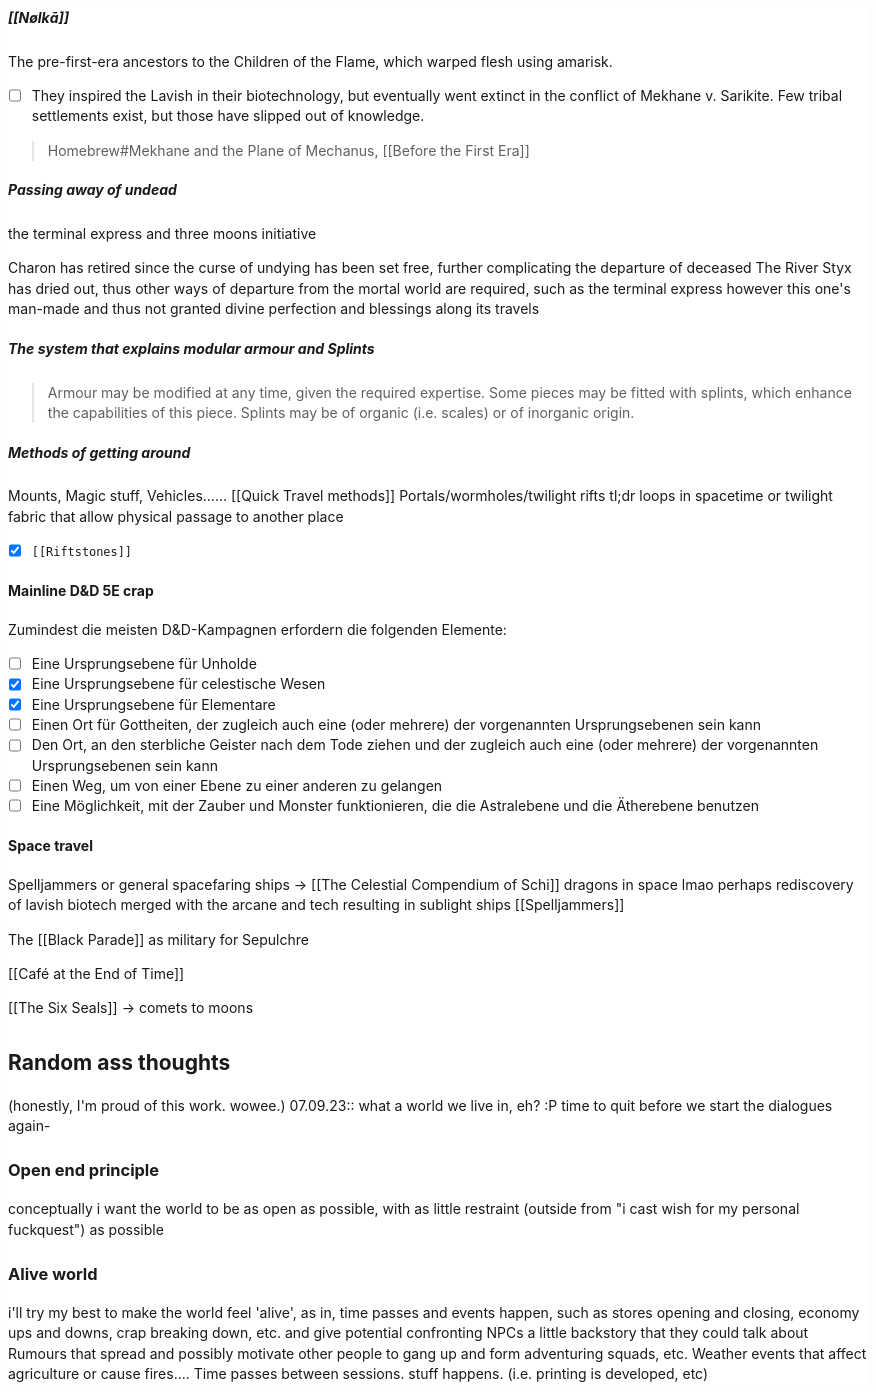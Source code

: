 ##### [[Nølkā]]
The pre-first-era ancestors to the Children of the Flame, which warped flesh using amarisk. 
- [ ] They inspired the Lavish in their biotechnology, but eventually went extinct in the conflict of Mekhane v. Sarikite. Few tribal settlements exist, but those have slipped out of knowledge. 
>Homebrew#Mekhane and the Plane of Mechanus, [[Before the First Era]]
##### Passing away of undead
the terminal express and three moons initiative

Charon has retired since the curse of undying has been set free, further complicating the departure of deceased
The River Styx has dried out, thus other ways of departure from the mortal world are required, such as the terminal express 
however this one's man-made and thus not granted divine perfection and blessings along its travels 
##### The system that explains modular armour and Splints
> Armour may be modified at any time, given the required expertise. 
> Some pieces may be fitted with splints, which enhance the capabilities of this piece. Splints may be of organic (i.e. scales) or of inorganic origin. 

##### Methods of getting around
Mounts, Magic stuff, Vehicles......
[[Quick Travel methods]]
Portals/wormholes/twilight rifts
tl;dr loops in spacetime or twilight fabric that allow physical passage to another place 
- [x] `[[Riftstones]]`
#### Mainline D&D 5E crap
Zumindest die meisten D&D-Kampagnen erfordern die folgenden Elemente:
- [ ]  Eine Ursprungsebene für Unholde
- [x]  Eine Ursprungsebene für celestische Wesen
- [x] Eine Ursprungsebene für Elementare
- [ ]  Einen Ort für Gottheiten, der zugleich auch eine (oder mehrere) der vorgenannten Ursprungsebenen sein kann
- [ ] Den Ort, an den sterbliche Geister nach dem Tode ziehen und der zugleich auch eine (oder mehrere) der vorgenannten Ursprungsebenen sein kann
- [ ] Einen Weg, um von einer Ebene zu einer anderen zu gelangen
- [ ] Eine Möglichkeit, mit der Zauber und Monster funktionieren, die die Astralebene und die Ätherebene benutzen
#### Space travel
Spelljammers or general spacefaring ships -> [[The Celestial Compendium of Schi]]
dragons in space lmao
perhaps rediscovery of lavish biotech merged with the arcane and tech resulting in sublight ships
[[Spelljammers]]


The [[Black Parade]] as military for Sepulchre

[[Café at the End of Time]]

[[The Six Seals]] -> comets to moons 
## Random ass thoughts 
(honestly, I'm proud of this work. wowee.) 07.09.23:: what a world we live in, eh? :P
time to quit before we start the dialogues again- 
### Open end principle
conceptually i want the world to be as open as possible, with as little restraint (outside from "i cast wish for my personal fuckquest") as possible 
### Alive world
i'll try my best to make the world feel 'alive', as in, time passes and events happen, such as stores opening and closing, economy ups and downs, crap breaking down, etc. 
and give potential confronting NPCs a little backstory that they could talk about
Rumours that spread and possibly motivate other people to gang up and form adventuring squads, etc. 
Weather events that affect agriculture or cause fires.... 
Time passes between sessions. stuff happens. (i.e. printing is developed, etc)
